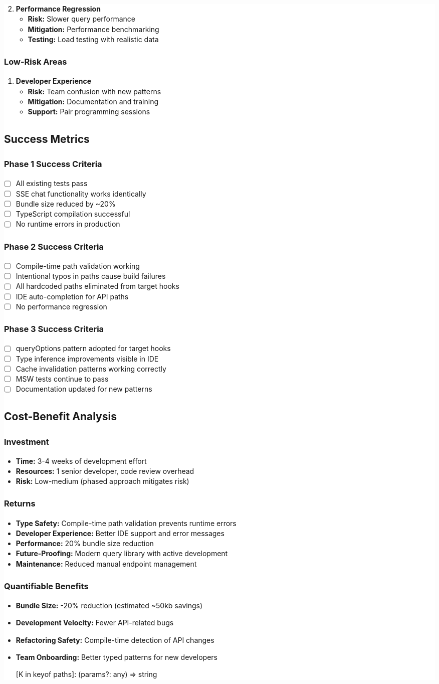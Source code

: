 2. **Performance Regression**
   - **Risk:** Slower query performance
   - **Mitigation:** Performance benchmarking
   - **Testing:** Load testing with realistic data

### Low-Risk Areas
1. **Developer Experience**
   - **Risk:** Team confusion with new patterns
   - **Mitigation:** Documentation and training
   - **Support:** Pair programming sessions

## Success Metrics

### Phase 1 Success Criteria
- [ ] All existing tests pass
- [ ] SSE chat functionality works identically
- [ ] Bundle size reduced by ~20%
- [ ] TypeScript compilation successful
- [ ] No runtime errors in production

### Phase 2 Success Criteria
- [ ] Compile-time path validation working
- [ ] Intentional typos in paths cause build failures
- [ ] All hardcoded paths eliminated from target hooks
- [ ] IDE auto-completion for API paths
- [ ] No performance regression

### Phase 3 Success Criteria
- [ ] queryOptions pattern adopted for target hooks
- [ ] Type inference improvements visible in IDE
- [ ] Cache invalidation patterns working correctly
- [ ] MSW tests continue to pass
- [ ] Documentation updated for new patterns

## Cost-Benefit Analysis

### Investment
- **Time:** 3-4 weeks of development effort
- **Resources:** 1 senior developer, code review overhead
- **Risk:** Low-medium (phased approach mitigates risk)

### Returns
- **Type Safety:** Compile-time path validation prevents runtime errors
- **Developer Experience:** Better IDE support and error messages
- **Performance:** 20% bundle size reduction
- **Future-Proofing:** Modern query library with active development
- **Maintenance:** Reduced manual endpoint management

### Quantifiable Benefits
- **Bundle Size:** -20% reduction (estimated ~50kb savings)
- **Development Velocity:** Fewer API-related bugs
- **Refactoring Safety:** Compile-time detection of API changes
- **Team Onboarding:** Better typed patterns for new developers


  [K in keyof paths]: (params?: any) => string